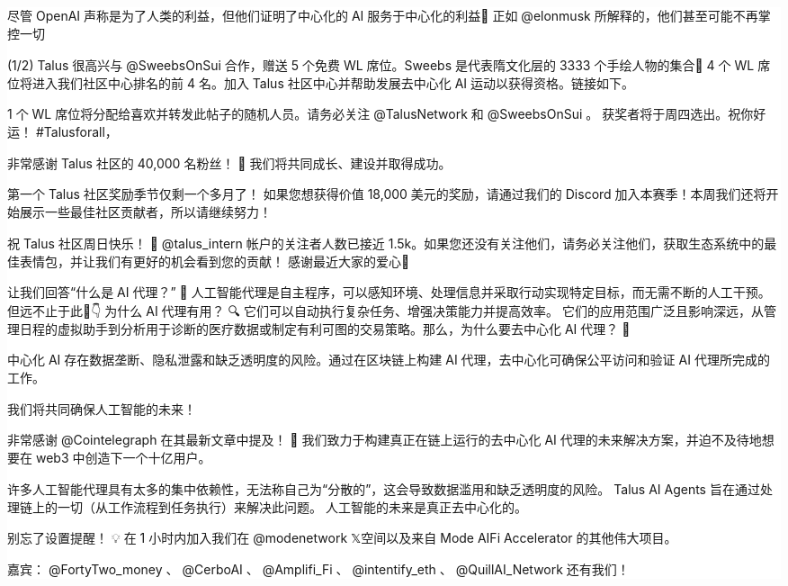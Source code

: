 尽管 OpenAI 声称是为了人类的利益，但他们证明了中心化的 AI 服务于中心化的利益🚫
正如
@elonmusk
所解释的，他们甚至可能不再掌控一切

(1/2) Talus 很高兴与
@SweebsOnSui
合作，赠送 5 个免费 WL 席位。Sweebs 是代表隋文化层的 3333 个手绘人物的集合🌊 
4 个 WL 席位将进入我们社区中心排名的前 4 名。加入 Talus 社区中心并帮助发展去中心化 AI 运动以获得资格。链接如下。

1 个 WL 席位将分配给喜欢并转发此帖子的随机人员。请务必关注
@TalusNetwork
和
@SweebsOnSui
 。
获奖者将于周四选出。祝你好运！ #Talusforall，

非常感谢 Talus 社区的 40,000 名粉丝！ 🙌
我们将共同成长、建设并取得成功。

第一个 Talus 社区奖励季节仅剩一个多月了！
如果您想获得价值 18,000 美元的奖励，请通过我们的 Discord 加入本赛季！本周我们还将开始展示一些最佳社区贡献者，所以请继续努力！

祝 Talus 社区周日快乐！ 🙌
@talus_intern
帐户的关注者人数已接近 1.5k。如果您还没有关注他们，请务必关注他们，获取生态系统中的最佳表情包，并让我们有更好的机会看到您的贡献！
感谢最近大家的爱心💪

让我们回答“什么是 AI 代理？” 🤖
人工智能代理是自主程序，可以感知环境、处理信息并采取行动实现特定目标，而无需不断的人工干预。
但远不止于此🧵👇
为什么 AI 代理有用？ 🔍
它们可以自动执行复杂任务、增强决策能力并提高效率。
它们的应用范围广泛且影响深远，从管理日程的虚拟助手到分析用于诊断的医疗数据或制定有利可图的交易策略。那么，为什么要去中心化 AI 代理？ 🔗

中心化 AI 存在数据垄断、隐私泄露和缺乏透明度的风险。通过在区块链上构建 AI 代理，去中心化可确保公平访问和验证 AI 代理所完成的工作。

我们将共同确保人工智能的未来！

非常感谢
@Cointelegraph
在其最新文章中提及！ 🙌
我们致力于构建真正在链上运行的去中心化 AI 代理的未来解决方案，并迫不及待地想要在 web3 中创造下一个十亿用户。

许多人工智能代理具有太多的集中依赖性，无法称自己为“分散的”，这会导致数据滥用和缺乏透明度的风险。
Talus AI Agents 旨在通过处理链上的一切（从工作流程到任务执行）来解决此问题。
人工智能的未来是真正去中心化的。

别忘了设置提醒！ 💡
在 1 小时内加入我们在
@modenetwork
 𝕏空间以及来自 Mode AIFi Accelerator 的其他伟大项目。

嘉宾： 
@FortyTwo_money
 、 
@CerboAI
 、 
@Amplifi_Fi
 、 
@intentify_eth
 、 
@QuillAI_Network
还有我们！
